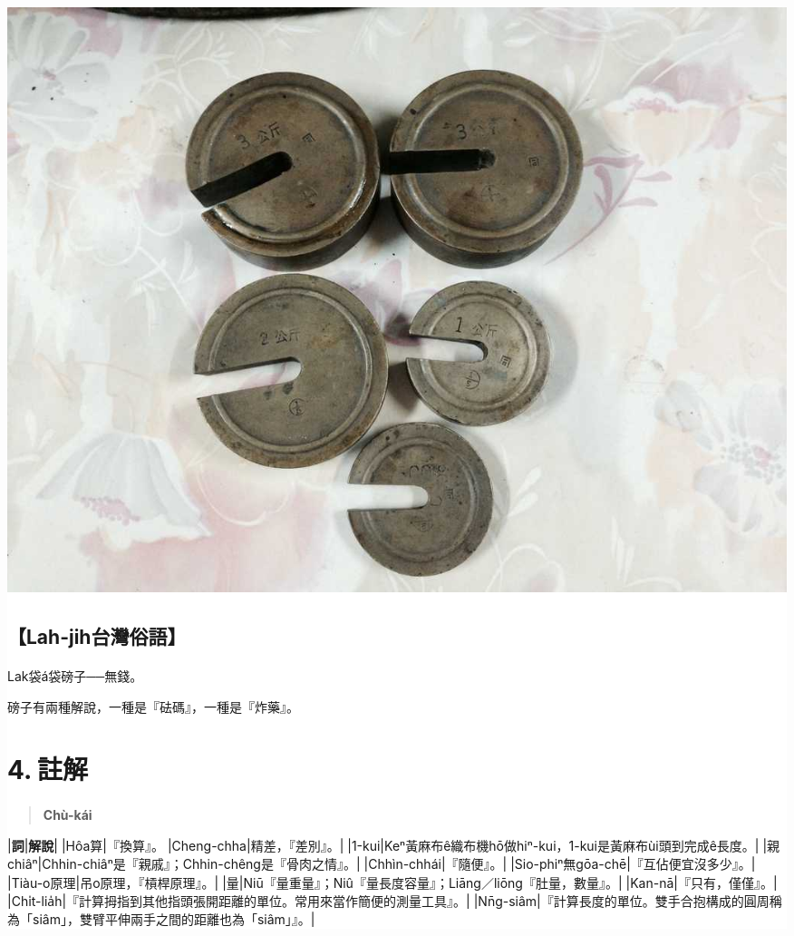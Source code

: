 ![](../too5/06/6-3-8-2.磅子.jpg)

## 【Lah-jih台灣俗語】
Lak袋á袋磅子──無錢。

磅子有兩種解說，一種是『砝碼』，一種是『炸藥』。

# 4. 註解
> **Chù-kái**

|**詞**|**解說**|
|Hôa算|『換算』。
|Cheng-chha|精差，『差別』。|
|1-kui|Keⁿ黃麻布ê織布機hō做hiⁿ-kui，1-kui是黃麻布ùi頭到完成ê長度。|
|親chiâⁿ|Chhin-chiâⁿ是『親戚』；Chhin-chêng是『骨肉之情』。|
|Chhìn-chhái|『隨便』。|
|Sio-phiⁿ無gōa-chē|『互佔便宜沒多少』。|
|Tiàu-o͘原理|吊o͘原理，『槓桿原理』。|
|量|Niū『量重量』；Niû『量長度容量』；Liāng／liōng『肚量，數量』。|
|Kan-nā|『只有，僅僅』。|
|Chi̍t-lia̍h|『計算拇指到其他指頭張開距離的單位。常用來當作簡便的測量工具』。|
|Nn̄g-siâm|『計算長度的單位。雙手合抱構成的圓周稱為「siâm」，雙臂平伸兩手之間的距離也為「siâm」』。|